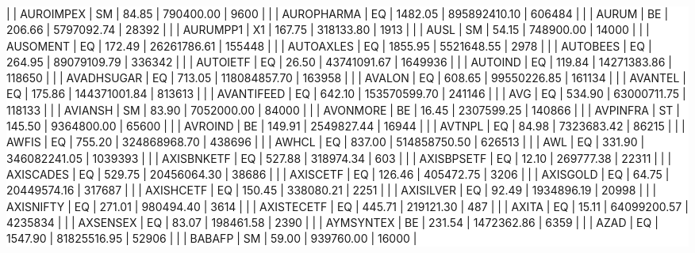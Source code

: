 |  | AUROIMPEX | SM | 84.85 | 790400.00 | 9600 |
|  | AUROPHARMA | EQ | 1482.05 | 895892410.10 | 606484 |
|  | AURUM | BE | 206.66 | 5797092.74 | 28392 |
|  | AURUMPP1 | X1 | 167.75 | 318133.80 | 1913 |
|  | AUSL | SM | 54.15 | 748900.00 | 14000 |
|  | AUSOMENT | EQ | 172.49 | 26261786.61 | 155448 |
|  | AUTOAXLES | EQ | 1855.95 | 5521648.55 | 2978 |
|  | AUTOBEES | EQ | 264.95 | 89079109.79 | 336342 |
|  | AUTOIETF | EQ | 26.50 | 43741091.67 | 1649936 |
|  | AUTOIND | EQ | 119.84 | 14271383.86 | 118650 |
|  | AVADHSUGAR | EQ | 713.05 | 118084857.70 | 163958 |
|  | AVALON | EQ | 608.65 | 99550226.85 | 161134 |
|  | AVANTEL | EQ | 175.86 | 144371001.84 | 813613 |
|  | AVANTIFEED | EQ | 642.10 | 153570599.70 | 241146 |
|  | AVG | EQ | 534.90 | 63000711.75 | 118133 |
|  | AVIANSH | SM | 83.90 | 7052000.00 | 84000 |
|  | AVONMORE | BE | 16.45 | 2307599.25 | 140866 |
|  | AVPINFRA | ST | 145.50 | 9364800.00 | 65600 |
|  | AVROIND | BE | 149.91 | 2549827.44 | 16944 |
|  | AVTNPL | EQ | 84.98 | 7323683.42 | 86215 |
|  | AWFIS | EQ | 755.20 | 324868968.70 | 438696 |
|  | AWHCL | EQ | 837.00 | 514858750.50 | 626513 |
|  | AWL | EQ | 331.90 | 346082241.05 | 1039393 |
|  | AXISBNKETF | EQ | 527.88 | 318974.34 | 603 |
|  | AXISBPSETF | EQ | 12.10 | 269777.38 | 22311 |
|  | AXISCADES | EQ | 529.75 | 20456064.30 | 38686 |
|  | AXISCETF | EQ | 126.46 | 405472.75 | 3206 |
|  | AXISGOLD | EQ | 64.75 | 20449574.16 | 317687 |
|  | AXISHCETF | EQ | 150.45 | 338080.21 | 2251 |
|  | AXISILVER | EQ | 92.49 | 1934896.19 | 20998 |
|  | AXISNIFTY | EQ | 271.01 | 980494.40 | 3614 |
|  | AXISTECETF | EQ | 445.71 | 219121.30 | 487 |
|  | AXITA | EQ | 15.11 | 64099200.57 | 4235834 |
|  | AXSENSEX | EQ | 83.07 | 198461.58 | 2390 |
|  | AYMSYNTEX | BE | 231.54 | 1472362.86 | 6359 |
|  | AZAD | EQ | 1547.90 | 81825516.95 | 52906 |
|  | BABAFP | SM | 59.00 | 939760.00 | 16000 |